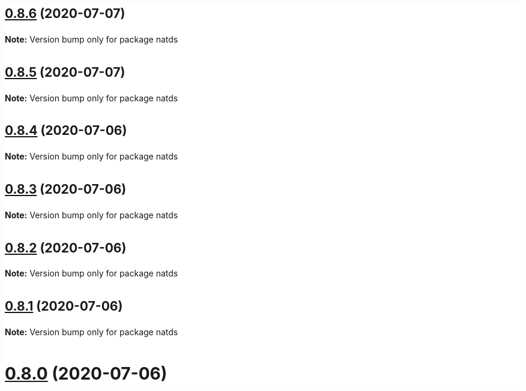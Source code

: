 

## [0.8.6](https://github.com/natura-cosmeticos/natds/compare/v0.8.5...v0.8.6) (2020-07-07)

**Note:** Version bump only for package natds





## [0.8.5](https://github.com/natura-cosmeticos/natds/compare/v0.8.4...v0.8.5) (2020-07-07)

**Note:** Version bump only for package natds





## [0.8.4](https://github.com/natura-cosmeticos/natds/compare/v0.8.3...v0.8.4) (2020-07-06)

**Note:** Version bump only for package natds





## [0.8.3](https://github.com/natura-cosmeticos/natds/compare/v0.8.2...v0.8.3) (2020-07-06)

**Note:** Version bump only for package natds





## [0.8.2](https://github.com/natura-cosmeticos/natds/compare/v0.8.1...v0.8.2) (2020-07-06)

**Note:** Version bump only for package natds





## [0.8.1](https://github.com/natura-cosmeticos/natds/compare/v0.8.0...v0.8.1) (2020-07-06)

**Note:** Version bump only for package natds





# [0.8.0](https://github.com/natura-cosmeticos/natds/compare/v0.7.20...v0.8.0) (2020-07-06)


